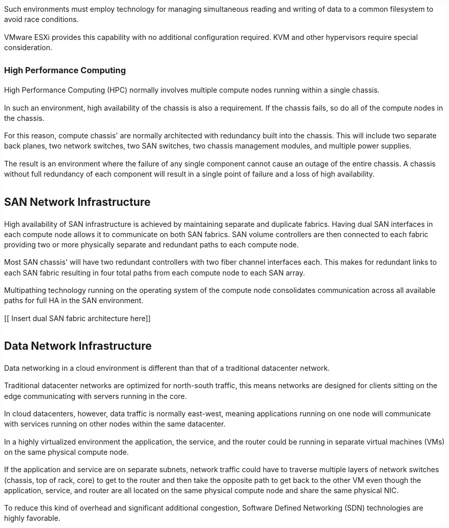 Such environments must employ technology for managing simultaneous reading and writing of data to a common filesystem to avoid race conditions.

VMware ESXi provides this capability with no additional configuration required. KVM and other hypervisors require special consideration.

### High Performance Computing
High Performance Computing (HPC) normally involves multiple compute nodes running within a single chassis.

In such an environment, high availability of the chassis is also a requirement.  If the chassis fails, so do all of the compute nodes in the chassis.

For this reason, compute chassis' are normally architected with redundancy built into the chassis.  This will include two separate back planes, two network switches, two SAN switches, two chassis management modules, and multiple power supplies.

The result is an environment where the failure of any single component cannot cause an outage of the entire chassis. A chassis without full redundancy of each component will result in a single point of failure and a loss of high availability.

## SAN Network Infrastructure
High availability of SAN infrastructure is achieved by maintaining separate and duplicate fabrics.  Having dual SAN interfaces in each compute node allows it to communicate on both SAN fabrics. SAN volume controllers are then connected to each fabric providing two or more physically separate and redundant paths to each compute node.

Most SAN chassis' will have two redundant controllers with two fiber channel interfaces each.  This makes for redundant links to each SAN fabric resulting in four total paths from each compute node to each SAN array.

Multipathing technology running on the operating system of the compute node consolidates communication across all available paths for full HA in the SAN environment.

[[ Insert dual SAN fabric architecture here]]

## Data Network Infrastructure
Data networking in a cloud environment is different than that of a traditional datacenter network.

Traditional datacenter networks are optimized for north-south traffic, this means networks are designed for clients sitting on the edge communicating with servers running in the core.

In cloud datacenters, however, data traffic is normally east-west, meaning applications running on one node will communicate with services running on other nodes within the same datacenter.

In a highly virtualized environment the application, the service, and the router could be running in separate virtual machines (VMs) on the same physical compute node.

If the application and service are on separate subnets, network traffic could have to traverse multiple layers of network switches (chassis, top of rack, core) to get to the router and then take the opposite path to get back to the other VM even though the application, service, and router are all located on the same physical compute node and share the same physical NIC.

To reduce this kind of overhead and significant additional congestion, Software Defined Networking (SDN) technologies are highly favorable.
